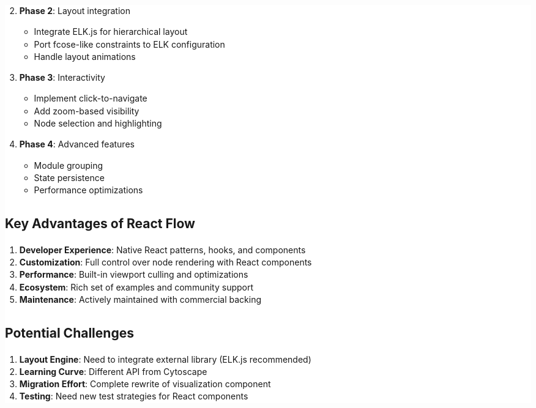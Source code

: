 2. **Phase 2**: Layout integration
   - Integrate ELK.js for hierarchical layout
   - Port fcose-like constraints to ELK configuration
   - Handle layout animations

3. **Phase 3**: Interactivity
   - Implement click-to-navigate
   - Add zoom-based visibility
   - Node selection and highlighting

4. **Phase 4**: Advanced features
   - Module grouping
   - State persistence
   - Performance optimizations

## Key Advantages of React Flow

1. **Developer Experience**: Native React patterns, hooks, and components
2. **Customization**: Full control over node rendering with React components
3. **Performance**: Built-in viewport culling and optimizations
4. **Ecosystem**: Rich set of examples and community support
5. **Maintenance**: Actively maintained with commercial backing

## Potential Challenges

1. **Layout Engine**: Need to integrate external library (ELK.js recommended)
2. **Learning Curve**: Different API from Cytoscape
3. **Migration Effort**: Complete rewrite of visualization component
4. **Testing**: Need new test strategies for React components